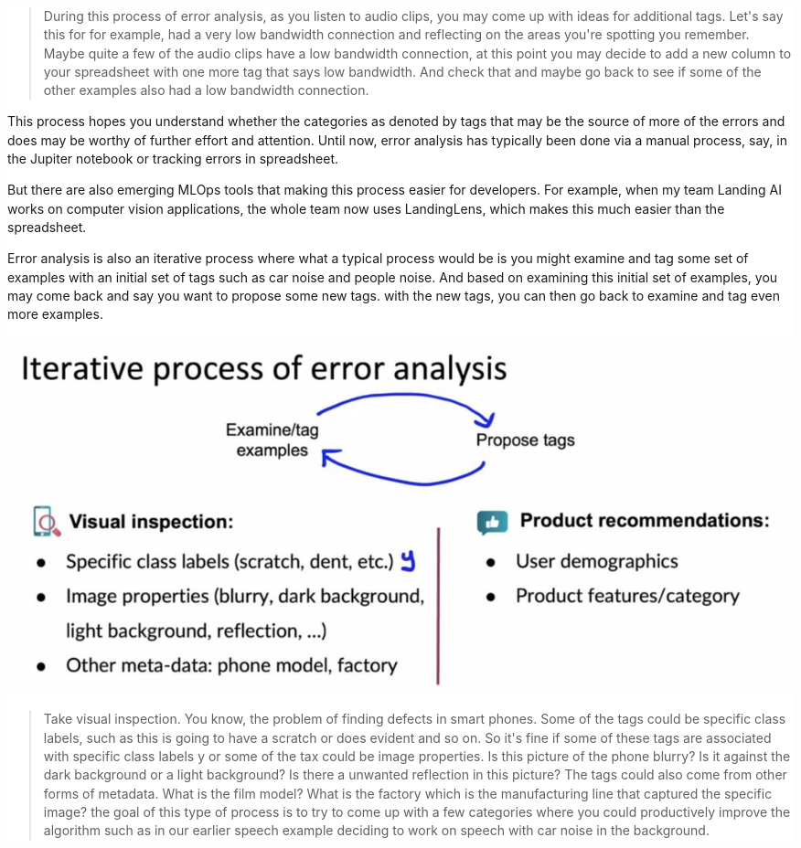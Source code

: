 > During this process of error analysis, as you listen to audio clips, you may come up with ideas for additional tags. Let's say this for for example, had a very low bandwidth connection and reflecting on the areas you're spotting you remember. Maybe quite a few of the audio clips have a low bandwidth connection, at this point you may decide to add a new column to your spreadsheet with one more tag that says low bandwidth. And check that and maybe go back to see if some of the other examples also had a low bandwidth connection.

This process hopes you understand whether the categories as denoted by tags that may be the source of more of the errors and does may be worthy of further effort and attention. Until now, error analysis has typically been done via a manual process, say, in the Jupiter notebook or tracking errors in spreadsheet.

But there are also emerging MLOps tools that making this process easier for developers. For example, when my team Landing AI works on computer vision applications, the whole team now uses LandingLens, which makes this much easier than the spreadsheet.

Error analysis is also an iterative process where what a typical process would be is you might examine and tag some set of examples with an initial set of tags such as car noise and people noise. And based on examining this initial set of examples, you may come back and say you want to propose some new tags. with the new tags, you can then go back to examine and tag even more examples.

![](<../.gitbook/assets/image (78) (1).png>)

> Take visual inspection. You know, the problem of finding defects in smart phones. Some of the tags could be specific class labels, such as this is going to have a scratch or does evident and so on. So it's fine if some of these tags are associated with specific class labels y or some of the tax could be image properties. Is this picture of the phone blurry? Is it against the dark background or a light background? Is there a unwanted reflection in this picture? The tags could also come from other forms of metadata. What is the film model? What is the factory which is the manufacturing line that captured the specific image? the goal of this type of process is to try to come up with a few categories where you could productively improve the algorithm such as in our earlier speech example deciding to work on speech with car noise in the background.
